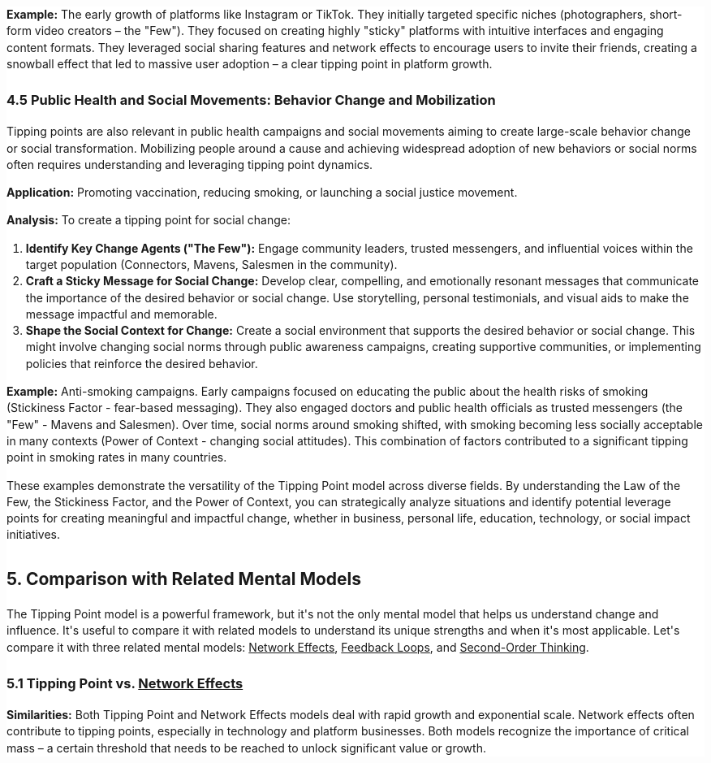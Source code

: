 **Example:**  The early growth of platforms like Instagram or TikTok.  They initially targeted specific niches (photographers, short-form video creators – the "Few").  They focused on creating highly "sticky" platforms with intuitive interfaces and engaging content formats.  They leveraged social sharing features and network effects to encourage users to invite their friends, creating a snowball effect that led to massive user adoption – a clear tipping point in platform growth.

### 4.5 Public Health and Social Movements: Behavior Change and Mobilization

Tipping points are also relevant in public health campaigns and social movements aiming to create large-scale behavior change or social transformation.  Mobilizing people around a cause and achieving widespread adoption of new behaviors or social norms often requires understanding and leveraging tipping point dynamics.

**Application:**  Promoting vaccination, reducing smoking, or launching a social justice movement.

**Analysis:** To create a tipping point for social change:

1.  **Identify Key Change Agents ("The Few"):**  Engage community leaders, trusted messengers, and influential voices within the target population (Connectors, Mavens, Salesmen in the community).
2.  **Craft a Sticky Message for Social Change:**  Develop clear, compelling, and emotionally resonant messages that communicate the importance of the desired behavior or social change.  Use storytelling, personal testimonials, and visual aids to make the message impactful and memorable.
3.  **Shape the Social Context for Change:**  Create a social environment that supports the desired behavior or social change.  This might involve changing social norms through public awareness campaigns, creating supportive communities, or implementing policies that reinforce the desired behavior.

**Example:**  Anti-smoking campaigns.  Early campaigns focused on educating the public about the health risks of smoking (Stickiness Factor - fear-based messaging).  They also engaged doctors and public health officials as trusted messengers (the "Few" - Mavens and Salesmen).  Over time, social norms around smoking shifted, with smoking becoming less socially acceptable in many contexts (Power of Context - changing social attitudes).  This combination of factors contributed to a significant tipping point in smoking rates in many countries.

These examples demonstrate the versatility of the Tipping Point model across diverse fields.  By understanding the Law of the Few, the Stickiness Factor, and the Power of Context, you can strategically analyze situations and identify potential leverage points for creating meaningful and impactful change, whether in business, personal life, education, technology, or social impact initiatives.

## 5. Comparison with Related Mental Models

The Tipping Point model is a powerful framework, but it's not the only mental model that helps us understand change and influence.  It's useful to compare it with related models to understand its unique strengths and when it's most applicable. Let's compare it with three related mental models: [Network Effects](/thinking-matters/classic-mental-models/network-effects), [Feedback Loops](/thinking-matters/classic-mental-models/feedback-loops), and [Second-Order Thinking](/thinking-matters/classic-mental-models/second-order-thinking).

### 5.1 Tipping Point vs. [Network Effects](/thinking-matters/classic-mental-models/network-effects)

**Similarities:** Both Tipping Point and Network Effects models deal with rapid growth and exponential scale.  Network effects often contribute to tipping points, especially in technology and platform businesses.  Both models recognize the importance of critical mass – a certain threshold that needs to be reached to unlock significant value or growth.
